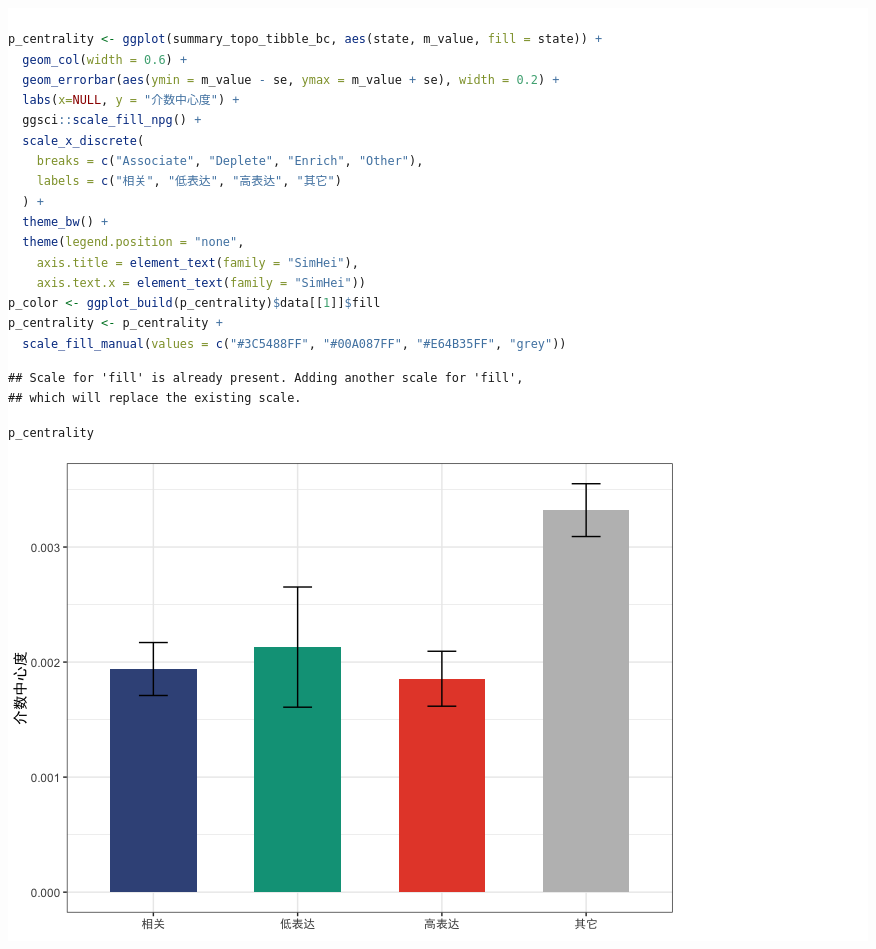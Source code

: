 ``` r

p_centrality <- ggplot(summary_topo_tibble_bc, aes(state, m_value, fill = state)) +
  geom_col(width = 0.6) +
  geom_errorbar(aes(ymin = m_value - se, ymax = m_value + se), width = 0.2) +
  labs(x=NULL, y = "介数中心度") + 
  ggsci::scale_fill_npg() +
  scale_x_discrete(
    breaks = c("Associate", "Deplete", "Enrich", "Other"),
    labels = c("相关", "低表达", "高表达", "其它")
  ) +
  theme_bw() +
  theme(legend.position = "none", 
    axis.title = element_text(family = "SimHei"),
    axis.text.x = element_text(family = "SimHei"))
p_color <- ggplot_build(p_centrality)$data[[1]]$fill
p_centrality <- p_centrality + 
  scale_fill_manual(values = c("#3C5488FF", "#00A087FF", "#E64B35FF", "grey")) 
```

    ## Scale for 'fill' is already present. Adding another scale for 'fill',
    ## which will replace the existing scale.

``` r
p_centrality
```

![](README_files/figure-gfm/p-centrality-1.png)
